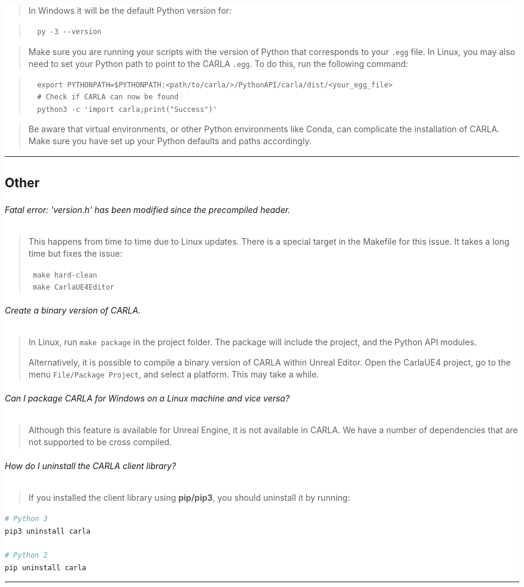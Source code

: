 
>In Windows it will be the default Python version for:

>       py -3 --version

>Make sure you are running your scripts with the version of Python that corresponds to your `.egg` file.
>In Linux, you may also need to set your Python path to point to the CARLA `.egg`. To do this, run the following command:

>       export PYTHONPATH=$PYTHONPATH:<path/to/carla/>/PythonAPI/carla/dist/<your_egg_file>
>       # Check if CARLA can now be found
>       python3 -c 'import carla;print("Success")'

>Be aware that virtual environments, or other Python environments like Conda, can complicate the installation of CARLA. Make sure you have set up your Python defaults and paths accordingly.

---

## Other


###### Fatal error: 'version.h' has been modified since the precompiled header.

> This happens from time to time due to Linux updates. There is a special target in the Makefile for this issue. It takes a long time but fixes the issue:
>
>      make hard-clean
>      make CarlaUE4Editor



###### Create a binary version of CARLA.

> In Linux, run `make package` in the project folder. The package will include the project, and the Python API modules.  
>
> Alternatively, it is possible to compile a binary version of CARLA within Unreal Editor. Open the CarlaUE4 project, go to the menu `File/Package Project`, and select a platform. This may take a while. 



###### Can I package CARLA for Windows on a Linux machine and vice versa?

>Although this feature is available for Unreal Engine, it is not available in CARLA. We have a number of dependencies that are not supported to be cross compiled.


###### How do I uninstall the CARLA client library?

>If you installed the client library using __pip/pip3__, you should uninstall it by running:

```sh
# Python 3
pip3 uninstall carla

# Python 2
pip uninstall carla
```

---
